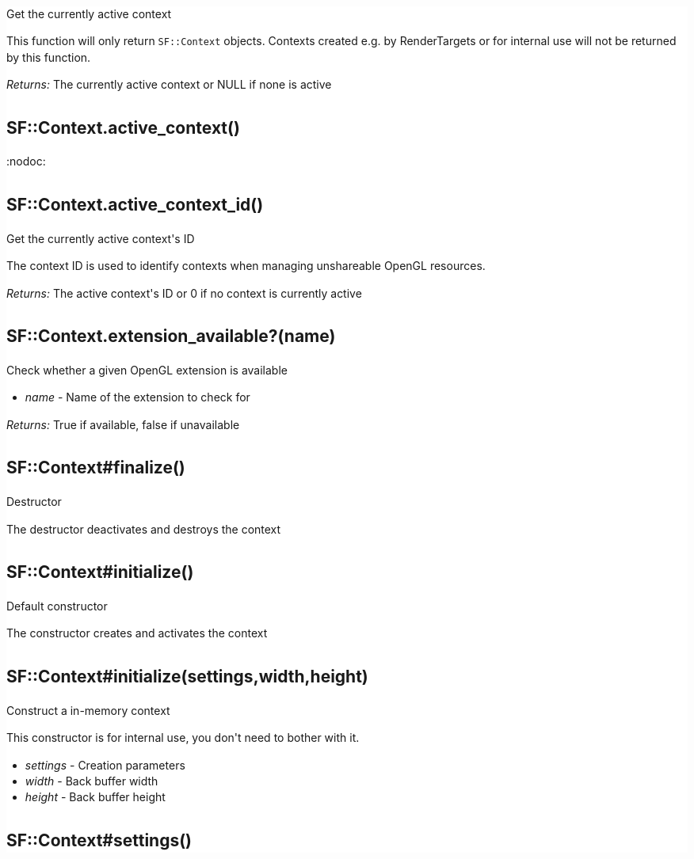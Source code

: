 Get the currently active context

This function will only return `SF::Context` objects.
Contexts created e.g. by RenderTargets or for internal
use will not be returned by this function.

*Returns:* The currently active context or NULL if none is active

## SF::Context.active_context()

:nodoc:

## SF::Context.active_context_id()

Get the currently active context's ID

The context ID is used to identify contexts when
managing unshareable OpenGL resources.

*Returns:* The active context's ID or 0 if no context is currently active

## SF::Context.extension_available?(name)

Check whether a given OpenGL extension is available

* *name* - Name of the extension to check for

*Returns:* True if available, false if unavailable

## SF::Context#finalize()

Destructor

The destructor deactivates and destroys the context

## SF::Context#initialize()

Default constructor

The constructor creates and activates the context

## SF::Context#initialize(settings,width,height)

Construct a in-memory context

This constructor is for internal use, you don't need
to bother with it.

* *settings* - Creation parameters
* *width* - Back buffer width
* *height* - Back buffer height

## SF::Context#settings()
